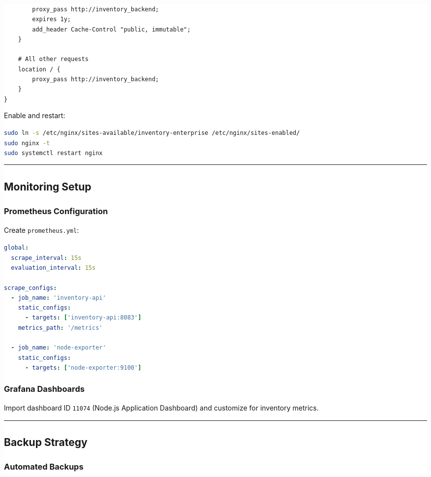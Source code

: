 ```nginx
        proxy_pass http://inventory_backend;
        expires 1y;
        add_header Cache-Control "public, immutable";
    }

    # All other requests
    location / {
        proxy_pass http://inventory_backend;
    }
}
```

Enable and restart:
```bash
sudo ln -s /etc/nginx/sites-available/inventory-enterprise /etc/nginx/sites-enabled/
sudo nginx -t
sudo systemctl restart nginx
```

---

## Monitoring Setup

### Prometheus Configuration

Create `prometheus.yml`:

```yaml
global:
  scrape_interval: 15s
  evaluation_interval: 15s

scrape_configs:
  - job_name: 'inventory-api'
    static_configs:
      - targets: ['inventory-api:8083']
    metrics_path: '/metrics'

  - job_name: 'node-exporter'
    static_configs:
      - targets: ['node-exporter:9100']
```

### Grafana Dashboards

Import dashboard ID `11074` (Node.js Application Dashboard) and customize for inventory metrics.

---

## Backup Strategy

### Automated Backups
